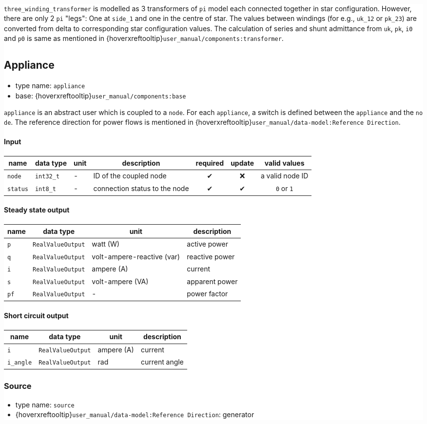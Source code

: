 `three_winding_transformer` is modelled as 3 transformers of `pi` model each connected together in star configuration. 
However, there are only 2 `pi` "legs": One at `side_1` and one in the centre of star. 
The values between windings (for e.g., `uk_12` or `pk_23`) are converted from delta to corresponding star configuration values. 
The calculation of series and shunt admittance from `uk`, `pk`, `i0` and `p0` is same as mentioned in {hoverxreftooltip}`user_manual/components:transformer`.

## Appliance

* type name: `appliance`
* base: {hoverxreftooltip}`user_manual/components:base`

`appliance` is an abstract user which is coupled to a `node`. For each `appliance`, a switch is defined between
the `appliance` and the `node`. The reference direction for power flows is mentioned in
{hoverxreftooltip}`user_manual/data-model:Reference Direction`.

#### Input

| name     | data type | unit | description                   | required |  update  |  valid values   |
| -------- | --------- | ---- | ----------------------------- | :------: | :------: | :-------------: |
| `node`   | `int32_t` | -    | ID of the coupled node        | &#10004; | &#10060; | a valid node ID |
| `status` | `int8_t`  | -    | connection status to the node | &#10004; | &#10004; |   `0` or `1`    |

#### Steady state output

| name | data type         | unit                       | description    |
| ---- | ----------------- | -------------------------- | -------------- |
| `p`  | `RealValueOutput` | watt (W)                   | active power   |
| `q`  | `RealValueOutput` | volt-ampere-reactive (var) | reactive power |
| `i`  | `RealValueOutput` | ampere (A)                 | current        |
| `s`  | `RealValueOutput` | volt-ampere (VA)           | apparent power |
| `pf` | `RealValueOutput` | -                          | power factor   |

#### Short circuit output

| name      | data type         | unit       | description   |
| --------- | ----------------- | ---------- | ------------- |
| `i`       | `RealValueOutput` | ampere (A) | current       |
| `i_angle` | `RealValueOutput` | rad        | current angle |

### Source

* type name: `source`
* {hoverxreftooltip}`user_manual/data-model:Reference Direction`: generator
